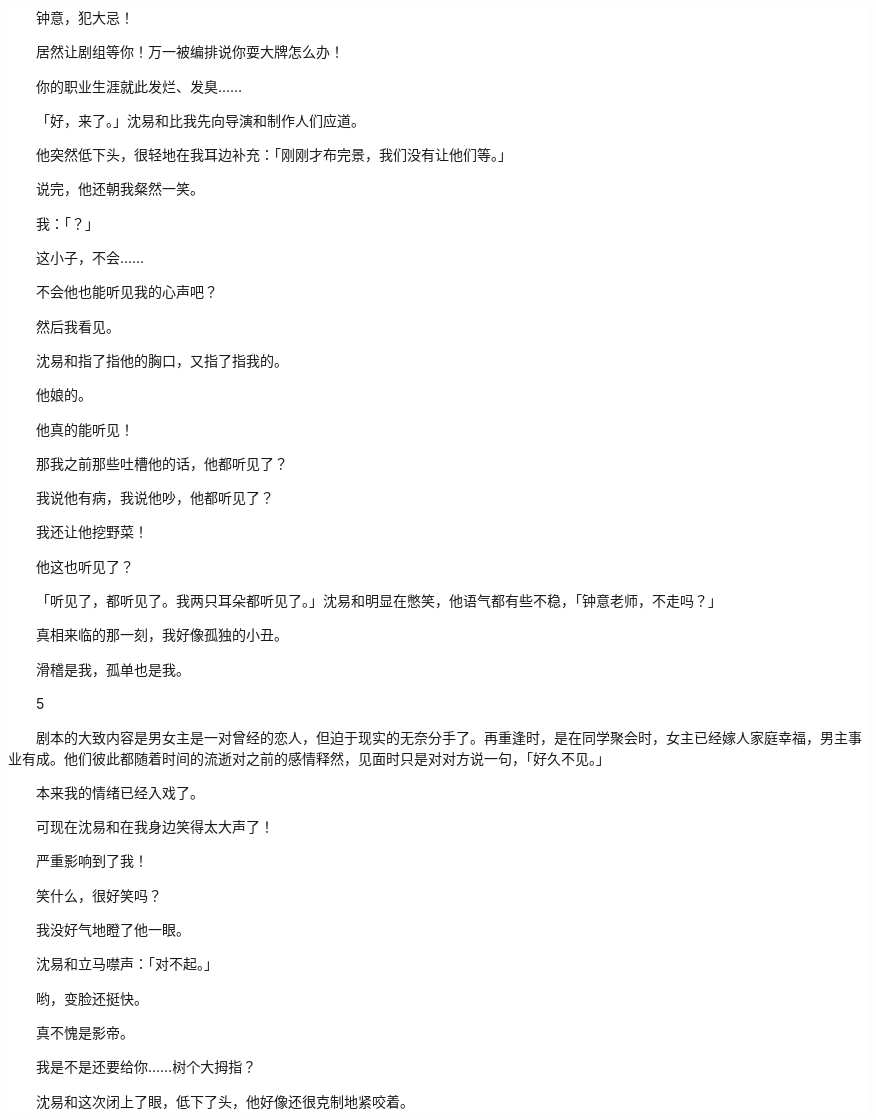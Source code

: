 &emsp;&emsp;钟意，犯大忌！  
  
&emsp;&emsp;居然让剧组等你！万一被编排说你耍大牌怎么办！  
  
&emsp;&emsp;你的职业生涯就此发烂、发臭……  
  
&emsp;&emsp;「好，来了。」沈易和比我先向导演和制作人们应道。  
  
&emsp;&emsp;他突然低下头，很轻地在我耳边补充：「刚刚才布完景，我们没有让他们等。」  
  
&emsp;&emsp;说完，他还朝我粲然一笑。  
  
&emsp;&emsp;我：「？」  
  
&emsp;&emsp;这小子，不会……  
  
&emsp;&emsp;不会他也能听见我的心声吧？   
  
&emsp;&emsp;然后我看见。  
  
&emsp;&emsp;沈易和指了指他的胸口，又指了指我的。  
  
&emsp;&emsp;他娘的。  
  
&emsp;&emsp;他真的能听见！   
  
&emsp;&emsp;那我之前那些吐槽他的话，他都听见了？  
  
&emsp;&emsp;我说他有病，我说他吵，他都听见了？  
  
&emsp;&emsp;我还让他挖野菜！   
  
&emsp;&emsp;他这也听见了？  
  
&emsp;&emsp;「听见了，都听见了。我两只耳朵都听见了。」沈易和明显在憋笑，他语气都有些不稳，「钟意老师，不走吗？」  
  
&emsp;&emsp;真相来临的那一刻，我好像孤独的小丑。  
  
&emsp;&emsp;滑稽是我，孤单也是我。  
  
&emsp;&emsp;5  
  
&emsp;&emsp;剧本的大致内容是男女主是一对曾经的恋人，但迫于现实的无奈分手了。再重逢时，是在同学聚会时，女主已经嫁人家庭幸福，男主事业有成。他们彼此都随着时间的流逝对之前的感情释然，见面时只是对对方说一句，「好久不见。」  
  
&emsp;&emsp;本来我的情绪已经入戏了。  
  
&emsp;&emsp;可现在沈易和在我身边笑得太大声了！  
  
&emsp;&emsp;严重影响到了我！  
  
&emsp;&emsp;笑什么，很好笑吗？  
  
&emsp;&emsp;我没好气地瞪了他一眼。  
  
&emsp;&emsp;沈易和立马噤声：「对不起。」  
  
&emsp;&emsp;哟，变脸还挺快。  
  
&emsp;&emsp;真不愧是影帝。  
  
&emsp;&emsp;我是不是还要给你……树个大拇指？  
  
&emsp;&emsp;沈易和这次闭上了眼，低下了头，他好像还很克制地紧咬着。  
  